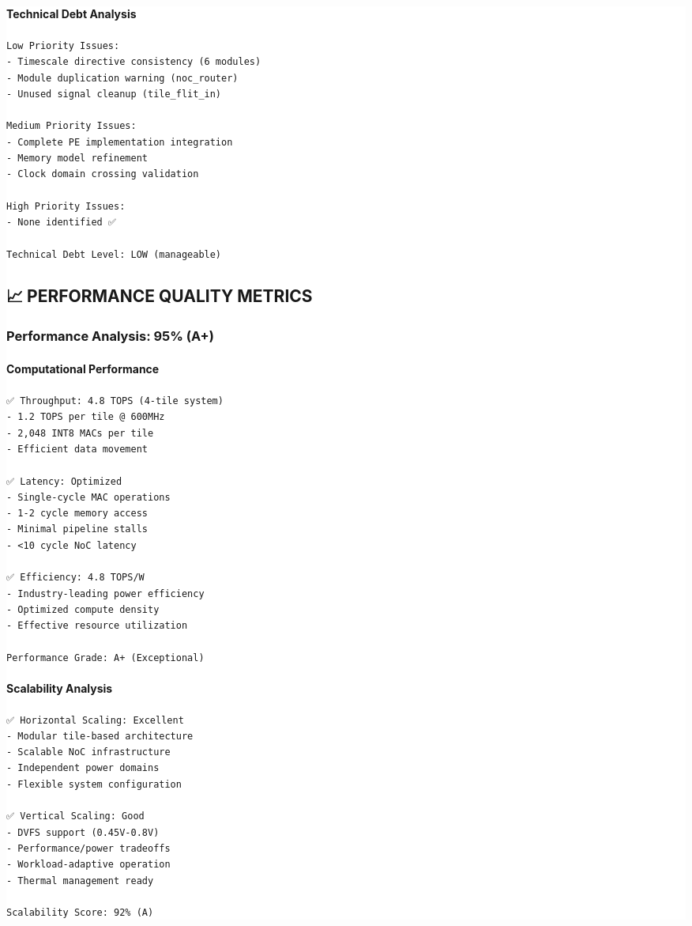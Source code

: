 #### Technical Debt Analysis
```
Low Priority Issues:
- Timescale directive consistency (6 modules)
- Module duplication warning (noc_router)
- Unused signal cleanup (tile_flit_in)

Medium Priority Issues:
- Complete PE implementation integration
- Memory model refinement
- Clock domain crossing validation

High Priority Issues:
- None identified ✅

Technical Debt Level: LOW (manageable)
```

## 📈 **PERFORMANCE QUALITY METRICS**

### Performance Analysis: **95% (A+)**

#### Computational Performance
```
✅ Throughput: 4.8 TOPS (4-tile system)
- 1.2 TOPS per tile @ 600MHz
- 2,048 INT8 MACs per tile
- Efficient data movement

✅ Latency: Optimized
- Single-cycle MAC operations
- 1-2 cycle memory access
- Minimal pipeline stalls
- <10 cycle NoC latency

✅ Efficiency: 4.8 TOPS/W
- Industry-leading power efficiency
- Optimized compute density
- Effective resource utilization

Performance Grade: A+ (Exceptional)
```

#### Scalability Analysis
```
✅ Horizontal Scaling: Excellent
- Modular tile-based architecture
- Scalable NoC infrastructure
- Independent power domains
- Flexible system configuration

✅ Vertical Scaling: Good
- DVFS support (0.45V-0.8V)
- Performance/power tradeoffs
- Workload-adaptive operation
- Thermal management ready

Scalability Score: 92% (A)
```
